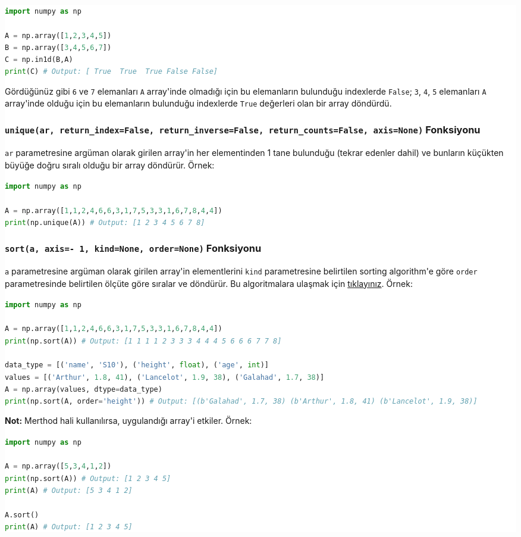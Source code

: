 ```py
import numpy as np

A = np.array([1,2,3,4,5])
B = np.array([3,4,5,6,7])
C = np.in1d(B,A)
print(C) # Output: [ True  True  True False False]
```
Gördüğünüz gibi `6` ve `7` elemanları `A` array'inde olmadığı için bu elemanların bulunduğu indexlerde `False`; `3`, `4`, `5`  elemanları `A` array'inde olduğu için bu elemanların bulunduğu indexlerde `True` değerleri olan bir array döndürdü.

### `unique(ar, return_index=False, return_inverse=False, return_counts=False, axis=None)` Fonksiyonu

`ar` parametresine argüman olarak girilen array'in her elementinden 1 tane bulunduğu (tekrar edenler dahil) ve bunların küçükten büyüğe doğru sıralı olduğu bir array döndürür. Örnek:
```py
import numpy as np

A = np.array([1,1,2,4,6,6,3,1,7,5,3,3,1,6,7,8,4,4])
print(np.unique(A)) # Output: [1 2 3 4 5 6 7 8]
```

### `sort(a, axis=- 1, kind=None, order=None)` Fonksiyonu

`a` parametresine argüman olarak girilen array'in elementlerini `kind` parametresine belirtilen sorting algorithm'e göre `order` parametresinde belirtilen ölçüte göre sıralar ve döndürür. Bu algoritmalara ulaşmak için [tıklayınız](https://numpy.org/doc/stable/reference/generated/numpy.sort.html?highlight=sort#numpy.sort "https://numpy.org/doc/stable/reference/generated/numpy.sort.html?highlight=sort#numpy.sort"). Örnek:
```py
import numpy as np

A = np.array([1,1,2,4,6,6,3,1,7,5,3,3,1,6,7,8,4,4])
print(np.sort(A)) # Output: [1 1 1 1 2 3 3 3 4 4 4 5 6 6 6 7 7 8]

data_type = [('name', 'S10'), ('height', float), ('age', int)]
values = [('Arthur', 1.8, 41), ('Lancelot', 1.9, 38), ('Galahad', 1.7, 38)]
A = np.array(values, dtype=data_type)
print(np.sort(A, order='height')) # Output: [(b'Galahad', 1.7, 38) (b'Arthur', 1.8, 41) (b'Lancelot', 1.9, 38)]
```

**Not:** Merthod hali kullanılırsa, uygulandığı array'i etkiler. Örnek:
```py
import numpy as np

A = np.array([5,3,4,1,2])
print(np.sort(A)) # Output: [1 2 3 4 5]
print(A) # Output: [5 3 4 1 2]

A.sort()
print(A) # Output: [1 2 3 4 5]
```
